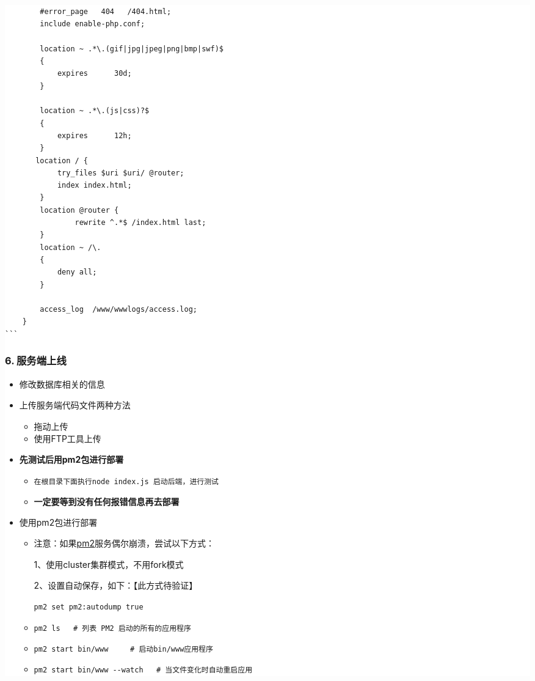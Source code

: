             #error_page   404   /404.html;
            include enable-php.conf;
    
            location ~ .*\.(gif|jpg|jpeg|png|bmp|swf)$
            {
                expires      30d;
            }
    
            location ~ .*\.(js|css)?$
            {
                expires      12h;
            }
           location / {
          		try_files $uri $uri/ @router;
          		index index.html;
            }
            location @router {
            		rewrite ^.*$ /index.html last;
            } 
            location ~ /\.
            {
                deny all;
            }
    
            access_log  /www/wwwlogs/access.log;
        }
    ```


### 6. 服务端上线

+ 修改数据库相关的信息

+ 上传服务端代码文件两种方法

  + 拖动上传
  + 使用FTP工具上传

+ **先测试后用pm2包进行部署**

  + `在根目录下面执行node index.js 启动后端，进行测试`

  + **一定要等到没有任何报错信息再去部署**

+ 使用pm2包进行部署

  + 注意：如果[pm2](https://so.csdn.net/so/search?q=pm2&spm=1001.2101.3001.7020)服务偶尔崩溃，尝试以下方式：

    1、使用cluster集群模式，不用fork模式

    2、设置自动保存，如下：【此方式待验证】

    `pm2 set pm2:autodump true`

  + `pm2 ls   # 列表 PM2 启动的所有的应用程序`

  + `pm2 start bin/www     # 启动bin/www应用程序`

  + `pm2 start bin/www --watch   # 当文件变化时自动重启应用`
